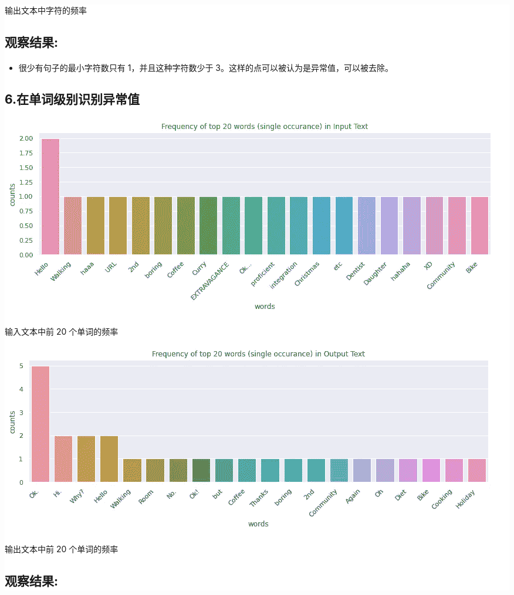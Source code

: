 输出文本中字符的频率

## 观察结果:

*   很少有句子的最小字符数只有 1，并且这种字符数少于 3。这样的点可以被认为是异常值，可以被去除。

## 6.在单词级别识别异常值

![](img/48f27e7c9c217e4512c52de6c18f83b9.png)

输入文本中前 20 个单词的频率

![](img/bbb43ecb67c8688b1e85068a928fa0ef.png)

输出文本中前 20 个单词的频率

## 观察结果:
